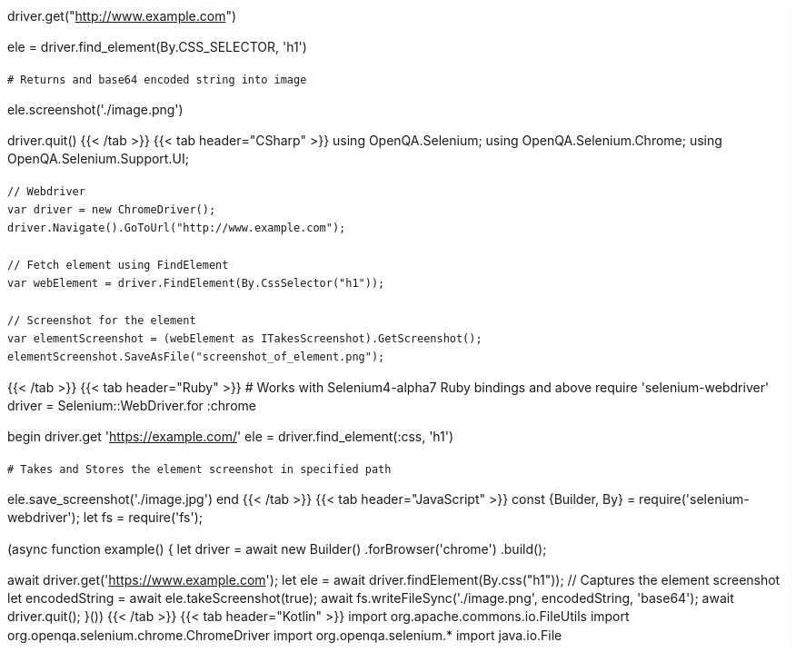 driver.get("http://www.example.com")

ele = driver.find_element(By.CSS_SELECTOR, 'h1')

    # Returns and base64 encoded string into image
ele.screenshot('./image.png')

driver.quit()
  {{< /tab >}}
  {{< tab header="CSharp" >}}
    using OpenQA.Selenium;
    using OpenQA.Selenium.Chrome;
    using OpenQA.Selenium.Support.UI;

    // Webdriver
    var driver = new ChromeDriver();
    driver.Navigate().GoToUrl("http://www.example.com");

    // Fetch element using FindElement
    var webElement = driver.FindElement(By.CssSelector("h1"));

    // Screenshot for the element
    var elementScreenshot = (webElement as ITakesScreenshot).GetScreenshot();
    elementScreenshot.SaveAsFile("screenshot_of_element.png");
  {{< /tab >}}
  {{< tab header="Ruby" >}}
    # Works with Selenium4-alpha7 Ruby bindings and above
require 'selenium-webdriver'
driver = Selenium::WebDriver.for :chrome

begin
  driver.get 'https://example.com/'
  ele = driver.find_element(:css, 'h1')

    # Takes and Stores the element screenshot in specified path
  ele.save_screenshot('./image.jpg')
end
  {{< /tab >}}
  {{< tab header="JavaScript" >}}
const {Builder, By} = require('selenium-webdriver');
let fs = require('fs');

(async function example() {
   let driver = await new Builder()
       .forBrowser('chrome')
       .build();

   await driver.get('https://www.example.com');
   let ele = await driver.findElement(By.css("h1"));
   // Captures the element screenshot
   let encodedString = await ele.takeScreenshot(true);
   await fs.writeFileSync('./image.png', encodedString, 'base64');
   await driver.quit();
}())
  {{< /tab >}}
  {{< tab header="Kotlin" >}}
import org.apache.commons.io.FileUtils
import org.openqa.selenium.chrome.ChromeDriver
import org.openqa.selenium.*
import java.io.File
